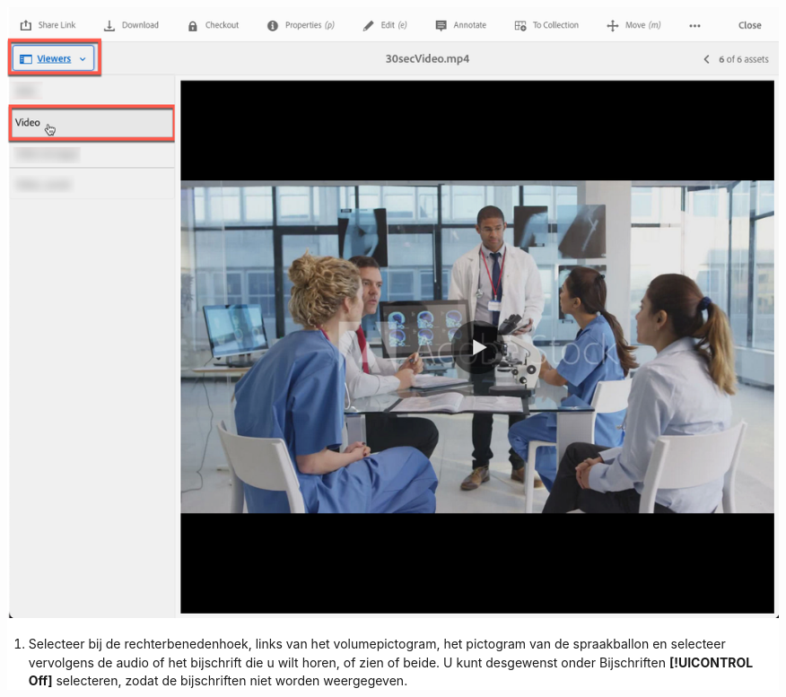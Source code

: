    ![ Selectie van de Videokijker van de drop-down lijst van Kijkers.](assets-dm/msma-dmviewerselected.png)

1. Selecteer bij de rechterbenedenhoek, links van het volumepictogram, het pictogram van de spraakballon en selecteer vervolgens de audio of het bijschrift die u wilt horen, of zien of beide. U kunt desgewenst onder Bijschriften **[!UICONTROL Off]** selecteren, zodat de bijschriften niet worden weergegeven.
